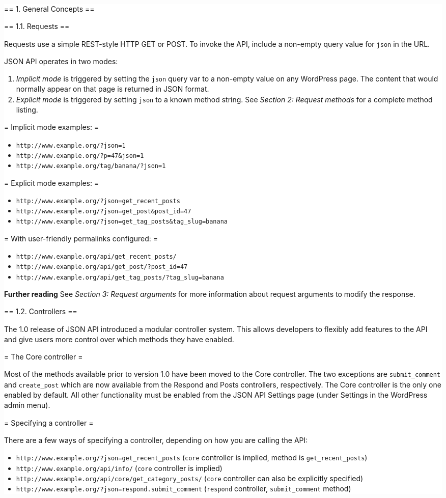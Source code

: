 == 1. General Concepts ==

== 1.1. Requests ==

Requests use a simple REST-style HTTP GET or POST. To invoke the API, include a non-empty query value for `json` in the URL.

JSON API operates in two modes:

1.  *Implicit mode* is triggered by setting the `json` query var to a non-empty value on any WordPress page. The content that would normally appear on that page is returned in JSON format.
2.  *Explicit mode* is triggered by setting `json` to a known method string. See *Section 2: Request methods* for a complete method listing.

= Implicit mode examples: =

-   `http://www.example.org/?json=1`
-   `http://www.example.org/?p=47&json=1`
-   `http://www.example.org/tag/banana/?json=1`

= Explicit mode examples: =

-   `http://www.example.org/?json=get_recent_posts`
-   `http://www.example.org/?json=get_post&post_id=47`
-   `http://www.example.org/?json=get_tag_posts&tag_slug=banana`

= With user-friendly permalinks configured: =

-   `http://www.example.org/api/get_recent_posts/`
-   `http://www.example.org/api/get_post/?post_id=47`
-   `http://www.example.org/api/get_tag_posts/?tag_slug=banana`

**Further reading**
See *Section 3: Request arguments* for more information about request arguments to modify the response.

== 1.2. Controllers ==

The 1.0 release of JSON API introduced a modular controller system. This allows developers to flexibly add features to the API and give users more control over which methods they have enabled.

= The Core controller =

Most of the methods available prior to version 1.0 have been moved to the Core controller. The two exceptions are `submit_comment` and `create_post` which are now available from the Respond and Posts controllers, respectively. The Core controller is the only one enabled by default. All other functionality must be enabled from the JSON API Settings page (under Settings in the WordPress admin menu).

= Specifying a controller =

There are a few ways of specifying a controller, depending on how you are calling the API:

-   `http://www.example.org/?json=get_recent_posts` (`core` controller is implied, method is `get_recent_posts`)
-   `http://www.example.org/api/info/` (`core` controller is implied)
-   `http://www.example.org/api/core/get_category_posts/` (`core` controller can also be explicitly specified)
-   `http://www.example.org/?json=respond.submit_comment` (`respond` controller, `submit_comment` method)
